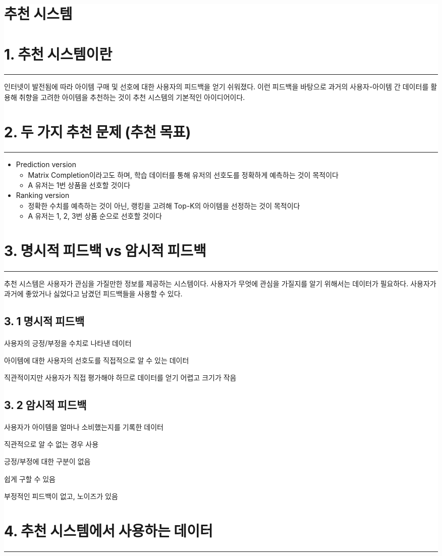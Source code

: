 # 추천 시스템

# 1. 추천 시스템이란

---

인터넷이 발전됨에 따라 아이템 구매 및 선호에 대한 사용자의 피드백을 얻기 쉬워졌다. 이런 피드백을 바탕으로 과거의 사용자-아이템 간 데이터를 활용해 취향을 고려한 아이템을 추천하는 것이 추천 시스템의 기본적인 아이디어이다.

# 2. 두 가지 추천 문제 (추천 목표)

---

- Prediction version
    - Matrix Completion이라고도 하며, 학습 데이터를 통해 유저의 선호도를 정확하게 예측하는 것이 목적이다
    - A 유저는 1번 상품을 선호할 것이다
- Ranking version
    - 정확한 수치를 예측하는 것이 아닌, 랭킹을 고려해 Top-K의 아이템을 선정하는 것이 목적이다
    - A 유저는 1, 2, 3번 상품 순으로 선호할 것이다

# 3. 명시적 피드백 vs 암시적 피드백

---

추천 시스템은 사용자가 관심을 가질만한 정보를 제공하는 시스템이다. 사용자가 무엇에 관심을 가질지를 알기 위해서는 데이터가 필요하다. 사용자가 과거에 좋았거나 싫었다고 남겼던 피드백들을 사용할 수 있다.

## 3. 1 명시적 피드백

사용자의 긍정/부정을 수치로 나타낸 데이터

아이템에 대한 사용자의 선호도를 직접적으로 알 수 있는 데이터

직관적이지만 사용자가 직접 평가해야 하므로 데이터를 얻기 어렵고 크기가 작음

## 3. 2 암시적 피드백

사용자가 아이템을 얼마나 소비했는지를 기록한 데이터

직관적으로 알 수 없는 경우 사용

긍정/부정에 대한 구분이 없음

쉽게 구할 수 있음

부정적인 피드백이 없고, 노이즈가 있음

# 4. 추천 시스템에서 사용하는 데이터

---
